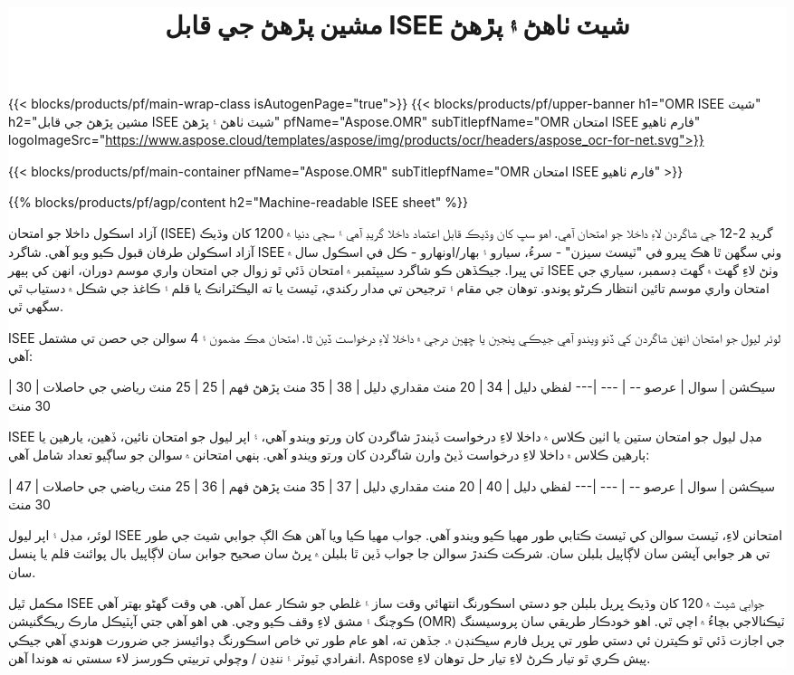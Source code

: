 ﻿---
title: مشين پڙهڻ جي قابل ISEE شيٽ ٺاهڻ ۽ پڙهڻ
weight: 3920
url: /sd/exam/isee/
lang: sd
langdirlevel: 2
locales: as,he,or,pa,ru,ar,fa,bg,cs,da,de,es,el,hu,hr,fr,nl,id,it,lt,lv,mk,pl,pt,ro,sk,sl,sv,sr,vi,th,tr,ko,ja,bn,gu,hi,kn,mr,ne,ta,te,ur,sd
description: ڊائون لوڊ ڪريو تيار ٿيل OMR ISEE شيٽ PDF فارميٽ ۾ مشق ۽ ڪوچنگ لاءِ. عمل ڪريو درجنين مڪمل ٿيل ISEE فارم في منٽ.
---

{{< blocks/products/pf/main-wrap-class isAutogenPage="true">}}
{{< blocks/products/pf/upper-banner h1="OMR ISEE شيٽ" h2="مشين پڙهڻ جي قابل ISEE شيٽ ٺاهڻ ۽ پڙهڻ" pfName="Aspose.OMR" subTitlepfName="OMR امتحان ISEE فارم ٺاهيو" logoImageSrc="https://www.aspose.cloud/templates/aspose/img/products/ocr/headers/aspose_ocr-for-net.svg">}}

{{< blocks/products/pf/main-container pfName="Aspose.OMR" subTitlepfName="OMR امتحان ISEE فارم ٺاهيو" >}}


{{% blocks/products/pf/agp/content h2="Machine-readable ISEE sheet" %}}

<p>آزاد اسڪول داخلا جو امتحان (ISEE) گريڊ 2-12 جي شاگردن لاءِ داخلا جو امتحان آهي. اهو سڀ کان وڌيڪ قابل اعتماد داخلا گريڊ آهي ۽ سڄي دنيا ۾ 1200 کان وڌيڪ آزاد اسڪولن طرفان قبول ڪيو ويو آهي. شاگرد ISEE وٺي سگهن ٿا هڪ ڀيرو في "ٽيسٽ سيزن" - سرءُ، سيارو ۽ بهار/اونهارو - ڪل في اسڪول سال ۾ ٽي ڀيرا. جيڪڏهن ڪو شاگرد سيپٽمبر ۾ امتحان ڏئي ٿو زوال جي امتحان واري موسم دوران، انهن کي ٻيهر ISEE وٺڻ لاءِ گهٽ ۾ گهٽ ڊسمبر، سياري جي امتحان واري موسم تائين انتظار ڪرڻو پوندو. توهان جي مقام ۽ ترجيحن تي مدار رکندي، ٽيسٽ يا ته اليڪٽرانڪ يا قلم ۽ ڪاغذ جي شڪل ۾ دستياب ٿي سگهي ٿي.</p>

<p>ISEE لوئر ليول جو امتحان انهن شاگردن کي ڏنو ويندو آهي جيڪي پنجين يا ڇهين درجي ۾ داخلا لاءِ درخواست ڏين ٿا. امتحان هڪ مضمون ۽ 4 سوالن جي حصن تي مشتمل آهي:</p>

<p>سيڪشن | سوال | عرصو
-- | --- |---
لفظي دليل | 34 | 20 منٽ
مقداري دليل | 38 | 35 منٽ
پڙهڻ فهم | 25 | 25 منٽ
رياضي جي حاصلات | 30 | 30 منٽ</p>

<p>ISEE مڊل ليول جو امتحان ستين يا اٺين ڪلاس ۾ داخلا لاءِ درخواست ڏيندڙ شاگردن کان ورتو ويندو آهي، ۽ اپر ليول جو امتحان نائين، ڏهين، يارهين يا ٻارهين ڪلاس ۾ داخلا لاءِ درخواست ڏيڻ وارن شاگردن کان ورتو ويندو آهي. ٻنهي امتحانن ۾ سوالن جو ساڳيو تعداد شامل آهي:</p>

<p>سيڪشن | سوال | عرصو
-- | --- |---
لفظي دليل | 40 | 20 منٽ
مقداري دليل | 37 | 35 منٽ
پڙهڻ فهم | 36 | 25 منٽ
رياضي جي حاصلات | 47 | 30 منٽ</p>

<p>لوئر، مڊل ۽ اپر ليول ISEE امتحانن لاءِ، ٽيسٽ سوالن کي ٽيسٽ ڪتابي طور مهيا ڪيو ويندو آهي. جواب مهيا ڪيا ويا آهن هڪ الڳ جوابي شيٽ جي طور تي هر جوابي آپشن سان لاڳاپيل بلبلن سان. شرڪت ڪندڙ سوالن جا جواب ڏين ٿا بلبلن ۾ ڀرڻ سان صحيح جوابن سان لاڳاپيل بال پوائنٽ قلم يا پنسل سان.</p>

<p>مڪمل ٿيل ISEE جوابي شيٽ ۾ 120 کان وڌيڪ ڀريل بلبلن جو دستي اسڪورنگ انتهائي وقت ساز ۽ غلطي جو شڪار عمل آهي. هي وقت گهڻو بهتر آهي ڪوچنگ ۽ مشق لاءِ وقف ڪيو وڃي. هي اهو آهي جتي آپٽيڪل مارڪ ريڪگنيشن (OMR) ٽيڪنالاجي بچاءُ ۾ اچي ٿي. اهو خودڪار طريقي سان پروسيسنگ جي اجازت ڏئي ٿو ڪيترن ئي دستي طور تي ڀريل فارم سيڪنڊن ۾. جڏهن ته، اهو عام طور تي خاص اسڪورنگ ڊوائيسز جي ضرورت هوندي آهي جيڪي انفرادي ٽيوٽر ۽ ننڍن / وچولي تربيتي ڪورسز لاء سستي نه هوندا آهن. Aspose پيش ڪري ٿو تيار ڪرڻ لاءِ تيار حل توهان لاءِ.</p>
